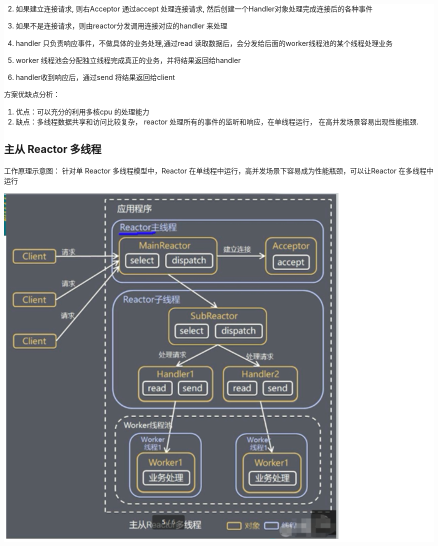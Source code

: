 2) 如果建立连接请求, 则右Acceptor 通过accept 处理连接请求, 然后创建一个Handler对象处理完成连接后的各种事件
3) 如果不是连接请求，则由reactor分发调用连接对应的handler 来处理

4) handler 只负责响应事件，不做具体的业务处理,通过read 读取数据后，会分发给后面的worker线程池的某个线程处理业务

5) worker 线程池会分配独立线程完成真正的业务，并将结果返回给handler

6) handler收到响应后，通过send 将结果返回给client



方案优缺点分析：
1) 优点：可以充分的利用多核cpu 的处理能力
2) 缺点：多线程数据共享和访问比较复杂， reactor 处理所有的事件的监听和响应，在单线程运行， 在高并发场景容易出现性能瓶颈.



## 主从 Reactor 多线程

工作原理示意图：
针对单 Reactor 多线程模型中，Reactor 在单线程中运行，高并发场景下容易成为性能瓶颈，可以让Reactor 在多线程中运行



![image-20210704234121117](netty.assets/image-20210704234121117.png)
